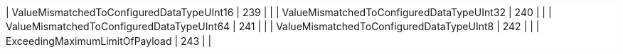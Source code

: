 | ValueMismatchedToConfiguredDataTypeUInt16 | 239 |  |
| ValueMismatchedToConfiguredDataTypeUInt32 | 240 |  |
| ValueMismatchedToConfiguredDataTypeUInt64 | 241 |  |
| ValueMismatchedToConfiguredDataTypeUInt8 | 242 |  |
| ExceedingMaximumLimitOfPayload | 243 |  |